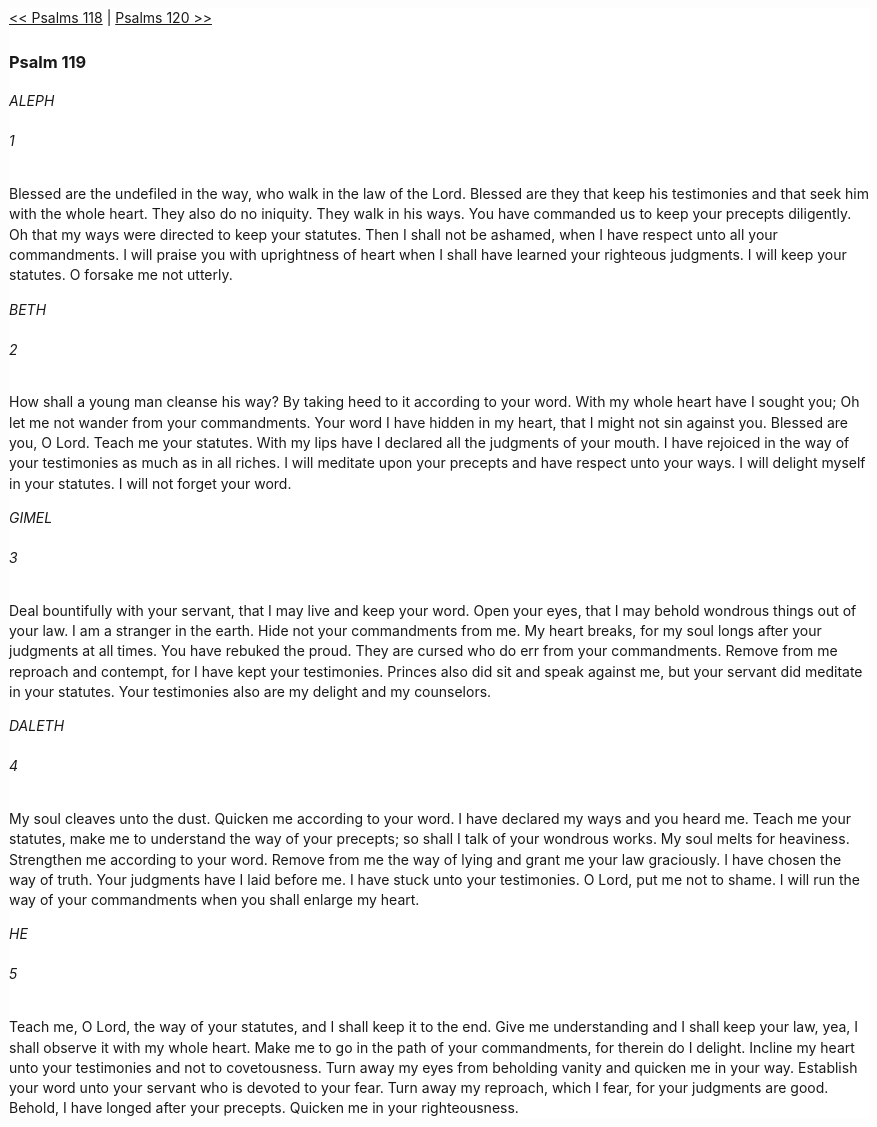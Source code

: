 [<< Psalms 118](Psalms%20118)  |  [Psalms 120 >>](Psalms%20120)

### Psalm 119

*ALEPH*

###### 1
Blessed are the undefiled in the way, who walk in the law of the Lord. Blessed are they that keep his testimonies and that seek him with the whole heart. They also do no iniquity. They walk in his ways. You have commanded us to keep your precepts diligently. Oh that my ways were directed to keep your statutes. Then I shall not be ashamed, when I have respect unto all your commandments. I will praise you with uprightness of heart when I shall have learned your righteous judgments. I will keep your statutes. O forsake me not utterly.


*BETH*

###### 2
How shall a young man cleanse his way? By taking heed to it according to your word. With my whole heart have I sought you; Oh let me not wander from your commandments. Your word I have hidden in my heart, that I might not sin against you. Blessed are you, O Lord. Teach me your statutes. With my lips have I declared all the judgments of your mouth. I have rejoiced in the way of your testimonies as much as in all riches. I will meditate upon your precepts and have respect unto your ways. I will delight myself in your statutes. I will not forget your word.


*GIMEL*

###### 3
Deal bountifully with your servant, that I may live and keep your word. Open your eyes, that I may behold wondrous things out of your law. I am a stranger in the earth. Hide not your commandments from me. My heart breaks, for my soul longs after your judgments at all times. You have rebuked the proud. They are cursed who do err from your commandments. Remove from me reproach and contempt, for I have kept your testimonies. Princes also did sit and speak against me, but your servant did meditate in your statutes. Your testimonies also are my delight and my counselors.


*DALETH*

###### 4
My soul cleaves unto the dust. Quicken me according to your word. I have declared my ways and you heard me. Teach me your statutes, make me to understand the way of your precepts; so shall I talk of your wondrous works. My soul melts for heaviness. Strengthen me according to your word. Remove from me the way of lying and grant me your law graciously. I have chosen the way of truth. Your judgments have I laid before me. I have stuck unto your testimonies. O Lord, put me not to shame. I will run the way of your commandments when you shall enlarge my heart.


*HE*

###### 5
Teach me, O Lord, the way of your statutes, and I shall keep it to the end. Give me understanding and I shall keep your law, yea, I shall observe it with my whole heart. Make me to go in the path of your commandments, for therein do I delight. Incline my heart unto your testimonies and not to covetousness. Turn away my eyes from beholding vanity and quicken me in your way. Establish your word unto your servant who is devoted to your fear. Turn away my reproach, which I fear, for your judgments are good. Behold, I have longed after your precepts. Quicken me in your righteousness.
